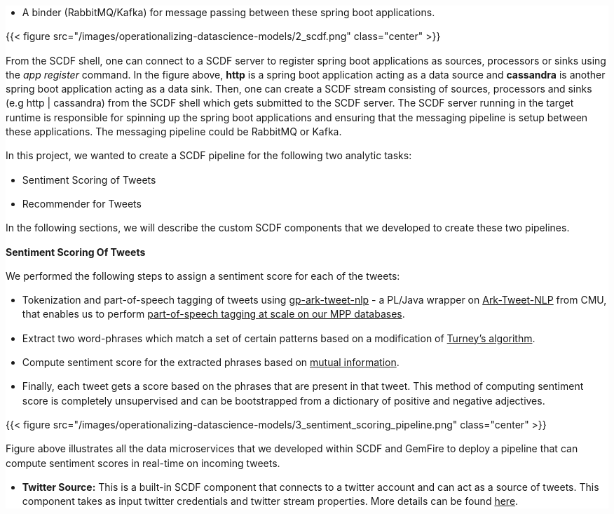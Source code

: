 -   A binder (RabbitMQ/Kafka) for message passing between these spring boot applications.

{{< figure src="/images/operationalizing-datascience-models/2_scdf.png" class="center" >}}

From the SCDF shell, one can connect to a SCDF server to register spring
boot applications as sources, processors or sinks using the *app
register* command. In the figure above, **http** is a spring boot
application acting as a data source and **cassandra** is another spring
boot application acting as a data sink. Then, one can create a SCDF
stream consisting of sources, processors and sinks (e.g http |
cassandra) from the SCDF shell which gets submitted to the SCDF server.
The SCDF server running in the target runtime is responsible for
spinning up the spring boot applications and ensuring that the messaging
pipeline is setup between these applications. The messaging pipeline
could be RabbitMQ or Kafka.

In this project, we wanted to create a SCDF pipeline for the following
two analytic tasks:

-   Sentiment Scoring of Tweets

-   Recommender for Tweets

In the following sections, we will describe the custom SCDF components
that we developed to create these two pipelines.

**Sentiment Scoring Of Tweets**

We performed the following steps to assign a sentiment score for each of
the tweets:

-   Tokenization and part-of-speech tagging of tweets using [gp-ark-tweet-nlp](https://github.com/vatsan/gp-ark-tweet-nlp) - a PL/Java wrapper on [Ark-Tweet-NLP](http://www.cs.cmu.edu/~ark/TweetNLP/) from CMU,
    that enables us to perform [part-of-speech tagging at scale on our MPP
    databases](https://blog.pivotal.io/data-science-pivotal/products/twitter-nlp-example-how-to-scale-part-of-speech-tagging-with-mpp-part-2).

-   Extract two word-phrases which match a set of certain patterns based on a modification of [Turney’s algorithm](http://www.aclweb.org/anthology/P02-1053.pdf).

-   Compute sentiment score for the extracted phrases based on [mutual information](https://en.wikipedia.org/wiki/Mutual_information).

-   Finally, each tweet gets a score based on the phrases that are present in that tweet. This method of computing sentiment score is completely unsupervised and can be bootstrapped from a dictionary of positive and negative adjectives.

{{< figure src="/images/operationalizing-datascience-models/3_sentiment_scoring_pipeline.png" class="center" >}}

Figure above illustrates all the data microservices that we developed
within SCDF and GemFire to deploy a pipeline that can compute sentiment
scores in real-time on incoming tweets.

-   **Twitter Source:** This is a built-in SCDF component that connects
	to a twitter account and can act as a source of tweets. This
	component takes as input twitter credentials and twitter
	stream properties. More details can be found
	[here](https://github.com/spring-cloud/spring-cloud-stream-app-starters/tree/master/twitter/spring-cloud-starter-stream-source-twitterstream).
